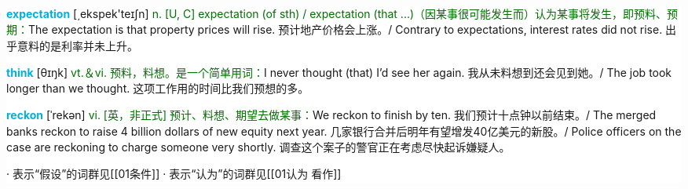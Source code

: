 <font color="sky blue">**expectation**</font> [͵ekspek'teɪʃn] 
<font color="rgb(227, 108, 9)">n. [U, C] expectation (of sth) / expectation (that ...)（因某事很可能发生而）认为某事将发生，即预料、预期：</font>The expectation is that property prices will rise. 预计地产价格会上涨。/ Contrary to expectations, interest rates did not rise. 出乎意料的是利率并未上升。

<font color="sky blue">**think**</font> [θɪŋk] 
<font color="rgb(227, 108, 9)">vt.＆vi. 预料，料想。是一个简单用词：</font>I never thought (that) I’d see her again. 我从未料想到还会见到她。/ The job took longer than we thought. 这项工作用的时间比我们预想的多。
           
<font color="sky blue">**reckon**</font> [ˈrekən]
<font color="rgb(227, 108, 9)">vi. [英，非正式] 预计、料想、期望去做某事：</font>We reckon to finish by ten. 我们预计十点钟以前结束。/ The merged banks reckon to raise 4 billion dollars of new equity next year. 几家银行合并后明年有望增发40亿美元的新股。/ Police officers on the case are reckoning to charge someone very shortly. 调查这个案子的警官正在考虑尽快起诉嫌疑人。

· 表示“假设”的词群见[[01条件]]
· 表示“认为”的词群见[[01认为 看作]]
